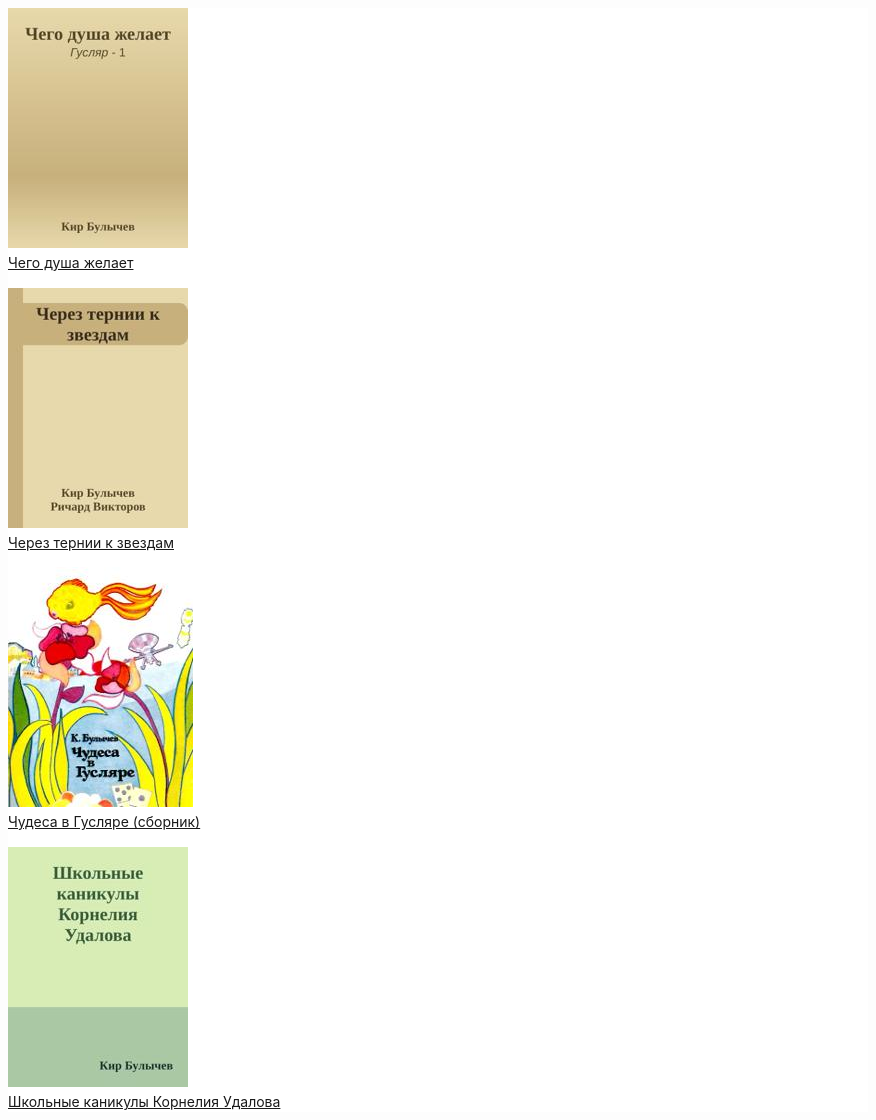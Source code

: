 ![](Чего%20душа%20желает.jpg)  
[Чего душа желает](Чего%20душа%20желает.md)

![](Через%20тернии%20к%20звездам.jpg)  
[Через тернии к звездам](Через%20тернии%20к%20звездам.md)

![](Чудеса%20в%20Гусляре%20(сборник).jpg)  
[Чудеса в Гусляре (сборник)](Чудеса%20в%20Гусляре%20(сборник).md)

![](Школьные%20каникулы%20Корнелия%20Удалова.jpg)  
[Школьные каникулы Корнелия Удалова](Школьные%20каникулы%20Корнелия%20Удалова.md)
